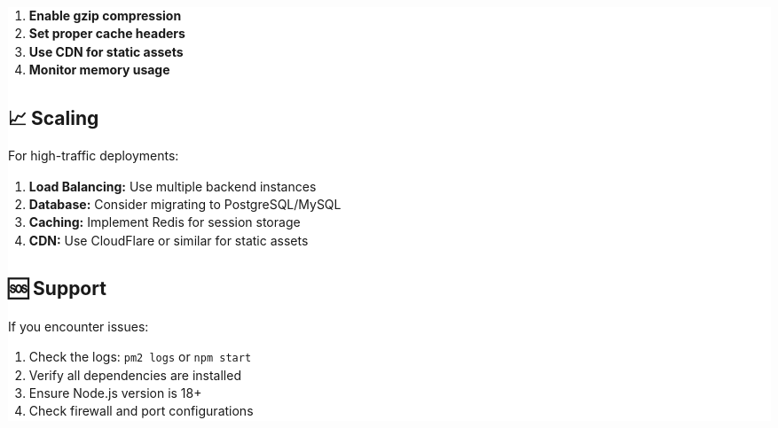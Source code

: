 1. **Enable gzip compression**
2. **Set proper cache headers**
3. **Use CDN for static assets**
4. **Monitor memory usage**

## 📈 Scaling

For high-traffic deployments:

1. **Load Balancing:** Use multiple backend instances
2. **Database:** Consider migrating to PostgreSQL/MySQL
3. **Caching:** Implement Redis for session storage
4. **CDN:** Use CloudFlare or similar for static assets

## 🆘 Support

If you encounter issues:

1. Check the logs: `pm2 logs` or `npm start`
2. Verify all dependencies are installed
3. Ensure Node.js version is 18+
4. Check firewall and port configurations
